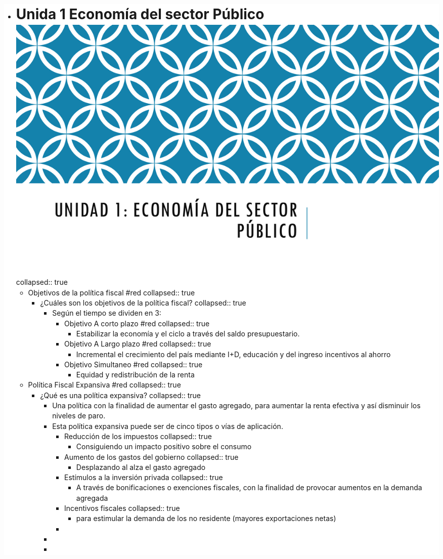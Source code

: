 - # Unida 1 Economía del sector Público ![📑](../assets/UNIDAD_1_1637632758053_0.pdf) ![​📚​ ](../assets/La_Economía_del_Sector_Público_1637674931911_0.pdf)
  collapsed:: true
	- Objetivos de la política fiscal #red
	  collapsed:: true
		- ¿Cuáles son los objetivos de la política fiscal?
		  collapsed:: true
			- Según el tiempo se dividen en 3:
				- Objetivo A corto plazo #red
				  collapsed:: true
					- Estabilizar la economía y el ciclo a través del saldo presupuestario.
				- Objetivo A Largo plazo #red
				  collapsed:: true
					- Incremental el crecimiento del país mediante I+D, educación  y del ingreso incentivos al ahorro
				- Objetivo  Simultaneo #red
				  collapsed:: true
					- Equidad y redistribución de la renta
	- Política Fiscal Expansiva #red
	  collapsed:: true
		- ¿Qué es una política expansiva?
		  collapsed:: true
			- Una política con la finalidad de aumentar el gasto agregado, para aumentar la renta efectiva y así disminuir los niveles de paro.
			- Esta política expansiva  puede ser de cinco tipos o vías de aplicación.
				- [](#1.) Reducción de los impuestos
				  collapsed:: true
					- Consiguiendo un impacto positivo sobre el consumo
				- [](#2.) Aumento de los gastos del gobierno
				  collapsed:: true
					- Desplazando al alza el gasto agregado
				- [](#3.) Estímulos a la inversión privada
				  collapsed:: true
					- A través de bonificaciones o exenciones fiscales, con la finalidad de provocar aumentos en la demanda agregada
				- [](#4.) Incentivos fiscales
				  collapsed:: true
					- para estimular la demanda de los no residente (mayores exportaciones netas)
				-
			-
			-